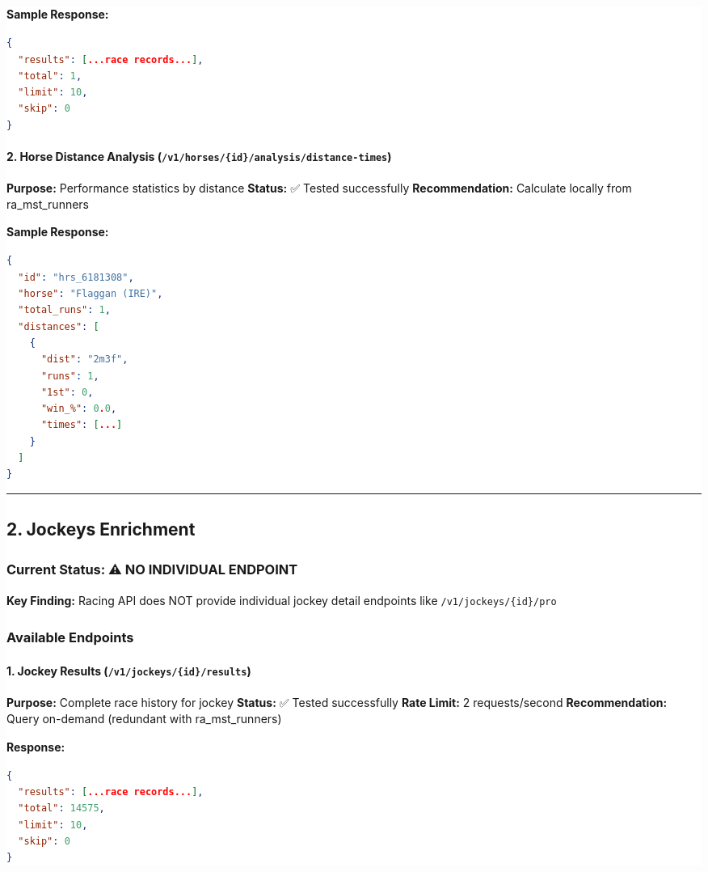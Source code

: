 **Sample Response:**
```json
{
  "results": [...race records...],
  "total": 1,
  "limit": 10,
  "skip": 0
}
```

#### 2. Horse Distance Analysis (`/v1/horses/{id}/analysis/distance-times`)
**Purpose:** Performance statistics by distance
**Status:** ✅ Tested successfully
**Recommendation:** Calculate locally from ra_mst_runners

**Sample Response:**
```json
{
  "id": "hrs_6181308",
  "horse": "Flaggan (IRE)",
  "total_runs": 1,
  "distances": [
    {
      "dist": "2m3f",
      "runs": 1,
      "1st": 0,
      "win_%": 0.0,
      "times": [...]
    }
  ]
}
```

---

## 2. Jockeys Enrichment

### Current Status: ⚠️ NO INDIVIDUAL ENDPOINT

**Key Finding:** Racing API does NOT provide individual jockey detail endpoints like `/v1/jockeys/{id}/pro`

### Available Endpoints

#### 1. Jockey Results (`/v1/jockeys/{id}/results`)
**Purpose:** Complete race history for jockey
**Status:** ✅ Tested successfully
**Rate Limit:** 2 requests/second
**Recommendation:** Query on-demand (redundant with ra_mst_runners)

**Response:**
```json
{
  "results": [...race records...],
  "total": 14575,
  "limit": 10,
  "skip": 0
}
```
